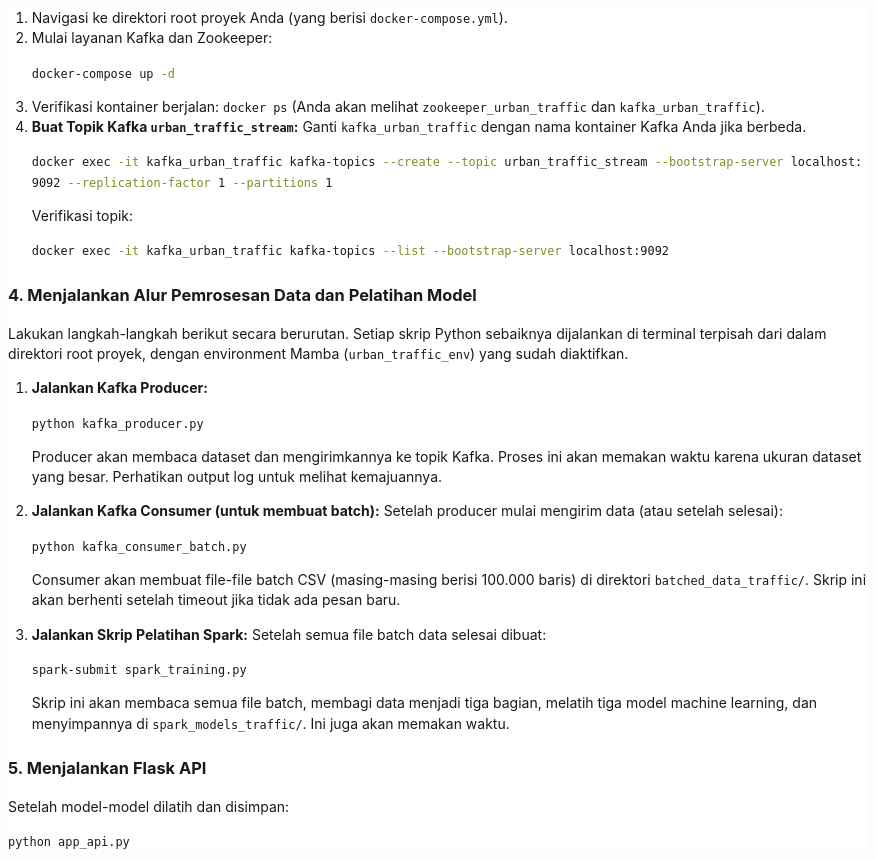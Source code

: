 1.  Navigasi ke direktori root proyek Anda (yang berisi `docker-compose.yml`).
2.  Mulai layanan Kafka dan Zookeeper:
    ```bash
    docker-compose up -d
    ```
3.  Verifikasi kontainer berjalan: `docker ps` (Anda akan melihat `zookeeper_urban_traffic` dan `kafka_urban_traffic`).
4.  **Buat Topik Kafka `urban_traffic_stream`:**
    Ganti `kafka_urban_traffic` dengan nama kontainer Kafka Anda jika berbeda.
    ```bash
    docker exec -it kafka_urban_traffic kafka-topics --create --topic urban_traffic_stream --bootstrap-server localhost:9092 --replication-factor 1 --partitions 1
    ```
    Verifikasi topik:
    ```bash
    docker exec -it kafka_urban_traffic kafka-topics --list --bootstrap-server localhost:9092
    ```

### 4. Menjalankan Alur Pemrosesan Data dan Pelatihan Model

Lakukan langkah-langkah berikut secara berurutan. Setiap skrip Python sebaiknya dijalankan di terminal terpisah dari dalam direktori root proyek, dengan environment Mamba (`urban_traffic_env`) yang sudah diaktifkan.

1.  **Jalankan Kafka Producer:**
    ```bash
    python kafka_producer.py
    ```
    Producer akan membaca dataset dan mengirimkannya ke topik Kafka. Proses ini akan memakan waktu karena ukuran dataset yang besar. Perhatikan output log untuk melihat kemajuannya.

2.  **Jalankan Kafka Consumer (untuk membuat batch):**
    Setelah producer mulai mengirim data (atau setelah selesai):
    ```bash
    python kafka_consumer_batch.py
    ```
    Consumer akan membuat file-file batch CSV (masing-masing berisi 100.000 baris) di direktori `batched_data_traffic/`. Skrip ini akan berhenti setelah timeout jika tidak ada pesan baru.

3.  **Jalankan Skrip Pelatihan Spark:**
    Setelah semua file batch data selesai dibuat:
    ```bash
    spark-submit spark_training.py
    ```
    Skrip ini akan membaca semua file batch, membagi data menjadi tiga bagian, melatih tiga model machine learning, dan menyimpannya di `spark_models_traffic/`. Ini juga akan memakan waktu.

### 5. Menjalankan Flask API

Setelah model-model dilatih dan disimpan:
```bash
python app_api.py
```
